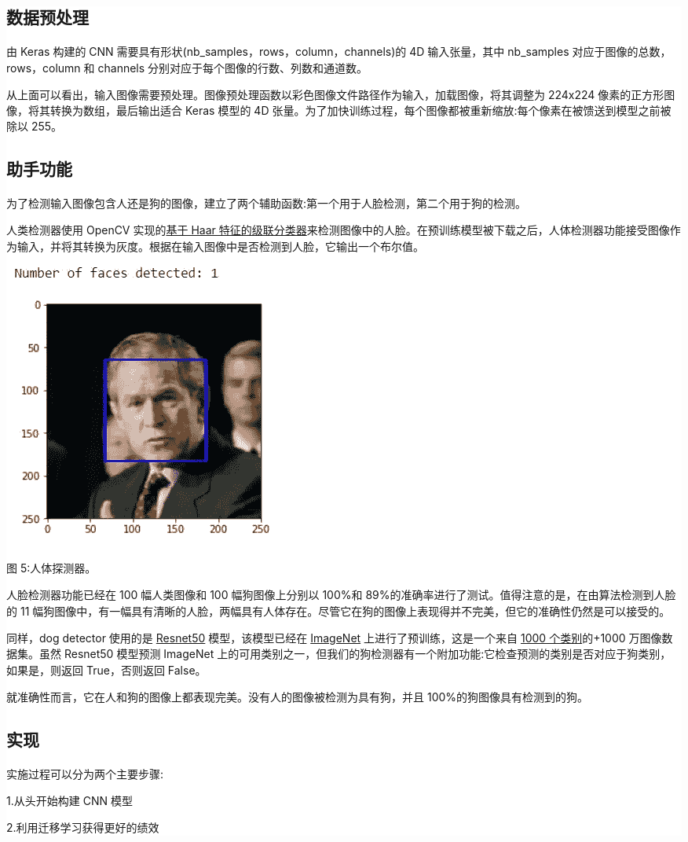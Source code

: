 ## **数据预处理**

由 Keras 构建的 CNN 需要具有形状(nb_samples，rows，column，channels)的 4D 输入张量，其中 nb_samples 对应于图像的总数，rows，column 和 channels 分别对应于每个图像的行数、列数和通道数。

从上面可以看出，输入图像需要预处理。图像预处理函数以彩色图像文件路径作为输入，加载图像，将其调整为 224x224 像素的正方形图像，将其转换为数组，最后输出适合 Keras 模型的 4D 张量。为了加快训练过程，每个图像都被重新缩放:每个像素在被馈送到模型之前被除以 255。

## **助手功能**

为了检测输入图像包含人还是狗的图像，建立了两个辅助函数:第一个用于人脸检测，第二个用于狗的检测。

人类检测器使用 OpenCV 实现的[基于 Haar 特征的级联分类器](http://docs.opencv.org/trunk/d7/d8b/tutorial_py_face_detection.html)来检测图像中的人脸。在预训练模型被下载之后，人体检测器功能接受图像作为输入，并将其转换为灰度。根据在输入图像中是否检测到人脸，它输出一个布尔值。

![](img/8e1c7b7d4137a1aa30a5830e1ec42ce5.png)

图 5:人体探测器。

人脸检测器功能已经在 100 幅人类图像和 100 幅狗图像上分别以 100%和 89%的准确率进行了测试。值得注意的是，在由算法检测到人脸的 11 幅狗图像中，有一幅具有清晰的人脸，两幅具有人体存在。尽管它在狗的图像上表现得并不完美，但它的准确性仍然是可以接受的。

同样，dog detector 使用的是 [Resnet50](http://ethereon.github.io/netscope/#/gist/db945b393d40bfa26006) 模型，该模型已经在 [ImageNet](http://www.image-net.org/) 上进行了预训练，这是一个来自 [1000 个类别](https://gist.github.com/yrevar/942d3a0ac09ec9e5eb3a)的+1000 万图像数据集。虽然 Resnet50 模型预测 ImageNet 上的可用类别之一，但我们的狗检测器有一个附加功能:它检查预测的类别是否对应于狗类别，如果是，则返回 True，否则返回 False。

就准确性而言，它在人和狗的图像上都表现完美。没有人的图像被检测为具有狗，并且 100%的狗图像具有检测到的狗。

## **实现**

实施过程可以分为两个主要步骤:

1.从头开始构建 CNN 模型

2.利用迁移学习获得更好的绩效
